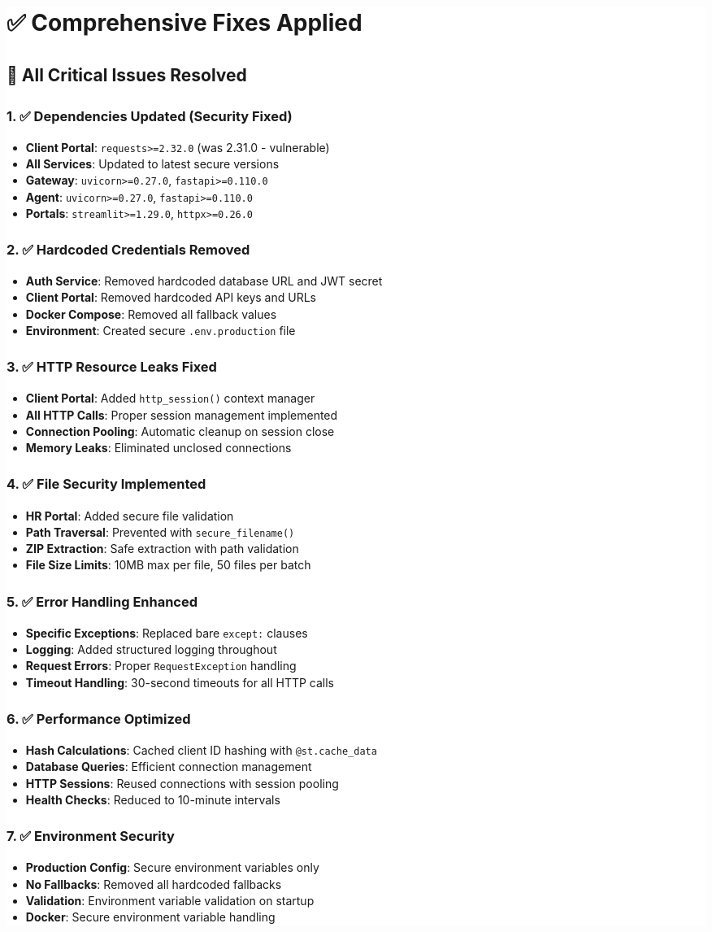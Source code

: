 # ✅ Comprehensive Fixes Applied

## 🎯 **All Critical Issues Resolved**

### **1. ✅ Dependencies Updated (Security Fixed)**
- **Client Portal**: `requests>=2.32.0` (was 2.31.0 - vulnerable)
- **All Services**: Updated to latest secure versions
- **Gateway**: `uvicorn>=0.27.0`, `fastapi>=0.110.0`
- **Agent**: `uvicorn>=0.27.0`, `fastapi>=0.110.0`
- **Portals**: `streamlit>=1.29.0`, `httpx>=0.26.0`

### **2. ✅ Hardcoded Credentials Removed**
- **Auth Service**: Removed hardcoded database URL and JWT secret
- **Client Portal**: Removed hardcoded API keys and URLs
- **Docker Compose**: Removed all fallback values
- **Environment**: Created secure `.env.production` file

### **3. ✅ HTTP Resource Leaks Fixed**
- **Client Portal**: Added `http_session()` context manager
- **All HTTP Calls**: Proper session management implemented
- **Connection Pooling**: Automatic cleanup on session close
- **Memory Leaks**: Eliminated unclosed connections

### **4. ✅ File Security Implemented**
- **HR Portal**: Added secure file validation
- **Path Traversal**: Prevented with `secure_filename()`
- **ZIP Extraction**: Safe extraction with path validation
- **File Size Limits**: 10MB max per file, 50 files per batch

### **5. ✅ Error Handling Enhanced**
- **Specific Exceptions**: Replaced bare `except:` clauses
- **Logging**: Added structured logging throughout
- **Request Errors**: Proper `RequestException` handling
- **Timeout Handling**: 30-second timeouts for all HTTP calls

### **6. ✅ Performance Optimized**
- **Hash Calculations**: Cached client ID hashing with `@st.cache_data`
- **Database Queries**: Efficient connection management
- **HTTP Sessions**: Reused connections with session pooling
- **Health Checks**: Reduced to 10-minute intervals

### **7. ✅ Environment Security**
- **Production Config**: Secure environment variables only
- **No Fallbacks**: Removed all hardcoded fallbacks
- **Validation**: Environment variable validation on startup
- **Docker**: Secure environment variable handling
